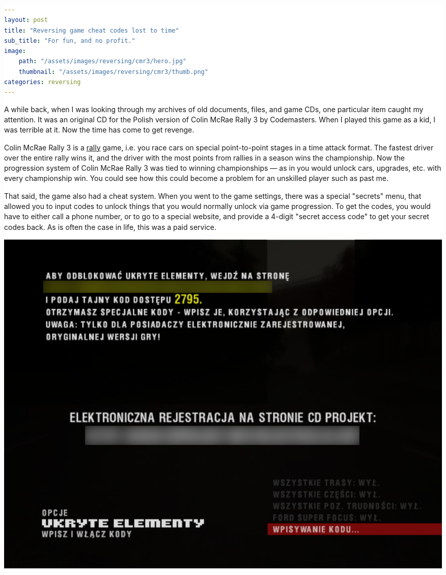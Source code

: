 ```yaml
---
layout: post
title: "Reversing game cheat codes lost to time"
sub_title: "For fun, and no profit."
image:
    path: "/assets/images/reversing/cmr3/hero.jpg"
    thumbnail: "/assets/images/reversing/cmr3/thumb.png"
categories: reversing
---
```


A while back, when I was looking through my archives of old documents, files, and game CDs, one particular item caught my attention. It was an original CD for the Polish version of Colin McRae Rally 3 by Codemasters. When I played this game as a kid, I was terrible at it. Now the time has come to get revenge.

Colin McRae Rally 3 is a [rally](https://en.wikipedia.org/wiki/Rallying) game, i.e. you race cars on special point-to-point stages in a time attack format. The fastest driver over the entire rally wins it, and the driver with the most points from rallies in a season wins the championship. Now the progression system of Colin McRae Rally 3 was tied to winning championships — as in you would unlock cars, upgrades, etc. with every championship win. You could see how this could become a problem for an unskilled player such as past me.

That said, the game also had a cheat system. When you went to the game settings, there was a special "secrets" menu, that allowed you to input codes to unlock things that you would normally unlock via game progression. To get the codes, you would have to either call a phone number, or to go to a special website, and provide a 4-digit "secret access code" to get your secret codes back. As is often the case in life, this was a paid service.

![The "secrets" menu splash screen from the Polish edition of the game.](/assets/images/reversing/cmr3/splash.png)
